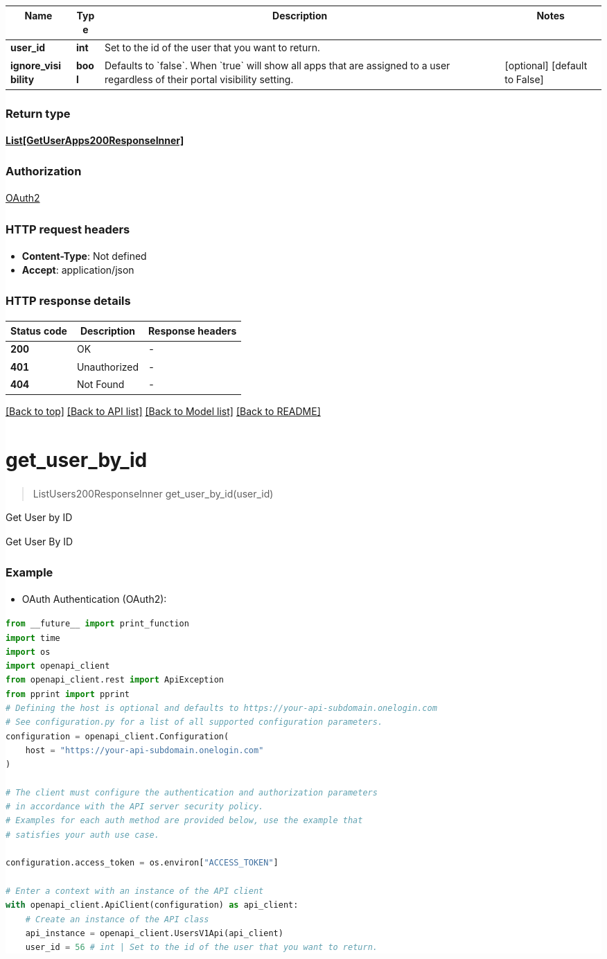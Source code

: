 Name | Type | Description  | Notes
------------- | ------------- | ------------- | -------------
 **user_id** | **int**| Set to the id of the user that you want to return. | 
 **ignore_visibility** | **bool**| Defaults to &#x60;false&#x60;. When &#x60;true&#x60; will show all apps that are assigned to a user regardless of their portal visibility setting. | [optional] [default to False]

### Return type

[**List[GetUserApps200ResponseInner]**](GetUserApps200ResponseInner.md)

### Authorization

[OAuth2](../README.md#OAuth2)

### HTTP request headers

 - **Content-Type**: Not defined
 - **Accept**: application/json

### HTTP response details
| Status code | Description | Response headers |
|-------------|-------------|------------------|
**200** | OK |  -  |
**401** | Unauthorized |  -  |
**404** | Not Found |  -  |

[[Back to top]](#) [[Back to API list]](../README.md#documentation-for-api-endpoints) [[Back to Model list]](../README.md#documentation-for-models) [[Back to README]](../README.md)

# **get_user_by_id**
> ListUsers200ResponseInner get_user_by_id(user_id)

Get User by ID

Get User By ID

### Example

* OAuth Authentication (OAuth2):
```python
from __future__ import print_function
import time
import os
import openapi_client
from openapi_client.rest import ApiException
from pprint import pprint
# Defining the host is optional and defaults to https://your-api-subdomain.onelogin.com
# See configuration.py for a list of all supported configuration parameters.
configuration = openapi_client.Configuration(
    host = "https://your-api-subdomain.onelogin.com"
)

# The client must configure the authentication and authorization parameters
# in accordance with the API server security policy.
# Examples for each auth method are provided below, use the example that
# satisfies your auth use case.

configuration.access_token = os.environ["ACCESS_TOKEN"]

# Enter a context with an instance of the API client
with openapi_client.ApiClient(configuration) as api_client:
    # Create an instance of the API class
    api_instance = openapi_client.UsersV1Api(api_client)
    user_id = 56 # int | Set to the id of the user that you want to return.
```